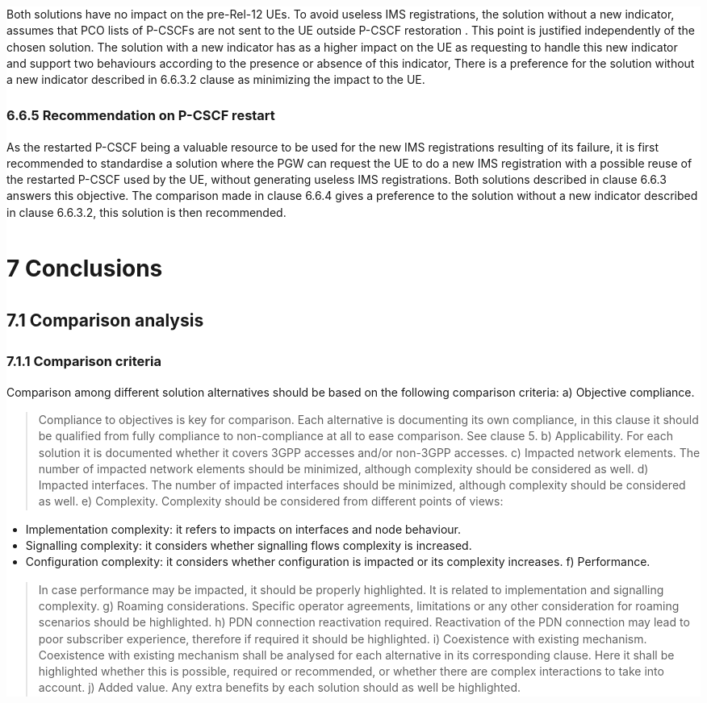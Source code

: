 Both solutions have no impact on the pre-Rel-12 UEs.
To avoid useless IMS registrations, the solution without a new indicator,
assumes that PCO lists of P-CSCFs are not sent to the UE outside P-CSCF
restoration . This point is justified independently of the chosen solution.
The solution with a new indicator has as a higher impact on the UE as
requesting to handle this new indicator and support two behaviours according
to the presence or absence of this indicator,
There is a preference for the solution without a new indicator described in
6.6.3.2 clause as minimizing the impact to the UE.
### 6.6.5 Recommendation on P-CSCF restart
As the restarted P-CSCF being a valuable resource to be used for the new IMS
registrations resulting of its failure, it is first recommended to standardise
a solution where the PGW can request the UE to do a new IMS registration with
a possible reuse of the restarted P-CSCF used by the UE, without generating
useless IMS registrations.
Both solutions described in clause 6.6.3 answers this objective.
The comparison made in clause 6.6.4 gives a preference to the solution without
a new indicator described in clause 6.6.3.2, this solution is then
recommended.
# 7 Conclusions
## 7.1 Comparison analysis
### 7.1.1 Comparison criteria
Comparison among different solution alternatives should be based on the
following comparison criteria:
a) Objective compliance.
> Compliance to objectives is key for comparison. Each alternative is
> documenting its own compliance, in this clause it should be qualified from
> fully compliance to non-compliance at all to ease comparison. See clause 5.
b) Applicability.
> For each solution it is documented whether it covers 3GPP accesses and/or
> non-3GPP accesses.
c) Impacted network elements.
> The number of impacted network elements should be minimized, although
> complexity should be considered as well.
d) Impacted interfaces.
> The number of impacted interfaces should be minimized, although complexity
> should be considered as well.
e) Complexity.
> Complexity should be considered from different points of views:
  * Implementation complexity: it refers to impacts on interfaces and node behaviour.
  * Signalling complexity: it considers whether signalling flows complexity is increased.
  * Configuration complexity: it considers whether configuration is impacted or its complexity increases.
f) Performance.
> In case performance may be impacted, it should be properly highlighted. It
> is related to implementation and signalling complexity.
g) Roaming considerations.
> Specific operator agreements, limitations or any other consideration for
> roaming scenarios should be highlighted.
h) PDN connection reactivation required.
> Reactivation of the PDN connection may lead to poor subscriber experience,
> therefore if required it should be highlighted.
i) Coexistence with existing mechanism.
> Coexistence with existing mechanism shall be analysed for each alternative
> in its corresponding clause. Here it shall be highlighted whether this is
> possible, required or recommended, or whether there are complex interactions
> to take into account.
j) Added value.
> Any extra benefits by each solution should as well be highlighted.